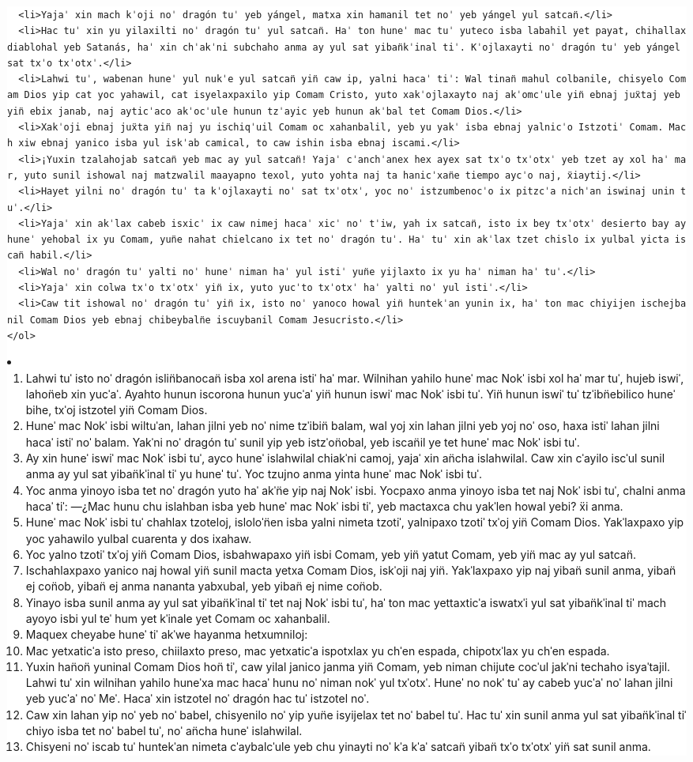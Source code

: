       <li>Yajaˈ xin mach kˈoji noˈ dragón tuˈ yeb yángel, matxa xin hamanil tet noˈ yeb yángel yul satcan̈.</li>
      <li>Hac tuˈ xin yu yilaxilti noˈ dragón tuˈ yul satcan̈. Haˈ ton huneˈ mac tuˈ yuteco isba labahil yet payat, chihallax diablohal yeb Satanás, haˈ xin chˈakˈni subchaho anma ay yul sat yiban̈kˈinal tiˈ. Kˈojlaxayti noˈ dragón tuˈ yeb yángel sat txˈo txˈotxˈ.</li>
      <li>Lahwi tuˈ, wabenan huneˈ yul nukˈe yul satcan̈ yin̈ caw ip, yalni hacaˈ tiˈ: Wal tinan̈ mahul colbanile, chisyelo Comam Dios yip cat yoc yahawil, cat isyelaxpaxilo yip Comam Cristo, yuto xakˈojlaxayto naj akˈomcˈule yin̈ ebnaj juẍtaj yeb yin̈ ebix janab, naj ayticˈaco akˈocˈule hunun tzˈayic yeb hunun akˈbal tet Comam Dios.</li>
      <li>Xakˈoji ebnaj juẍta yin̈ naj yu ischiqˈuil Comam oc xahanbalil, yeb yu yakˈ isba ebnaj yalnicˈo Istzotiˈ Comam. Mach xiw ebnaj yanico isba yul iskˈab camical, to caw ishin isba ebnaj iscami.</li>
      <li>¡Yuxin tzalahojab satcan̈ yeb mac ay yul satcan̈! Yajaˈ cˈanchˈanex hex ayex sat txˈo txˈotxˈ yeb tzet ay xol haˈ mar, yuto sunil ishowal naj matzwalil maayapno texol, yuto yohta naj ta hanicˈxan̈e tiempo aycˈo naj, ẍiaytij.</li>
      <li>Hayet yilni noˈ dragón tuˈ ta kˈojlaxayti noˈ sat txˈotxˈ, yoc noˈ istzumbenocˈo ix pitzcˈa nichˈan iswinaj unin tuˈ.</li>
      <li>Yajaˈ xin akˈlax cabeb isxicˈ ix caw nimej hacaˈ xicˈ noˈ tˈiw, yah ix satcan̈, isto ix bey txˈotxˈ desierto bay ay huneˈ yehobal ix yu Comam, yun̈e nahat chielcano ix tet noˈ dragón tuˈ. Haˈ tuˈ xin akˈlax tzet chislo ix yulbal yicta iscan̈ habil.</li>
      <li>Wal noˈ dragón tuˈ yalti noˈ huneˈ niman haˈ yul istiˈ yun̈e yijlaxto ix yu haˈ niman haˈ tuˈ.</li>
      <li>Yajaˈ xin colwa txˈo txˈotxˈ yin̈ ix, yuto yucˈto txˈotxˈ haˈ yalti noˈ yul istiˈ.</li>
      <li>Caw tit ishowal noˈ dragón tuˈ yin̈ ix, isto noˈ yanoco howal yin̈ huntekˈan yunin ix, haˈ ton mac chiyijen ischejbanil Comam Dios yeb ebnaj chibeybaln̈e iscuybanil Comam Jesucristo.</li>
    </ol>
  </li>
  <li>
    <ol>
      <li>Lahwi tuˈ isto noˈ dragón islin̈banocan̈ isba xol arena istiˈ haˈ mar. Wilnihan yahilo huneˈ mac Nokˈ isbi xol haˈ mar tuˈ, hujeb iswiˈ, lahon̈eb xin yucˈaˈ. Ayahto hunun iscorona hunun yucˈaˈ yin̈ hunun iswiˈ mac Nokˈ isbi tuˈ. Yin̈ hunun iswiˈ tuˈ tzˈibn̈ebilico huneˈ bihe, txˈoj istzotel yin̈ Comam Dios.</li>
      <li>Huneˈ mac Nokˈ isbi wiltuˈan, lahan jilni yeb noˈ nime tzˈibin̈ balam, wal yoj xin lahan jilni yeb yoj noˈ oso, haxa istiˈ lahan jilni hacaˈ istiˈ noˈ balam. Yakˈni noˈ dragón tuˈ sunil yip yeb istzˈon̈obal, yeb iscan̈il ye tet huneˈ mac Nokˈ isbi tuˈ.</li>
      <li>Ay xin huneˈ iswiˈ mac Nokˈ isbi tuˈ, ayco huneˈ islahwilal chiakˈni camoj, yajaˈ xin an̈cha islahwilal. Caw xin cˈayilo iscˈul sunil anma ay yul sat yiban̈kˈinal tiˈ yu huneˈ tuˈ. Yoc tzujno anma yinta huneˈ mac Nokˈ isbi tuˈ.</li>
      <li>Yoc anma yinoyo isba tet noˈ dragón yuto haˈ akˈn̈e yip naj Nokˈ isbi. Yocpaxo anma yinoyo isba tet naj Nokˈ isbi tuˈ, chalni anma hacaˈ tiˈ: ―¿Mac hunu chu islahban isba yeb huneˈ mac Nokˈ isbi tiˈ, yeb mactaxca chu yakˈlen howal yebi? ẍi anma.</li>
      <li>Huneˈ mac Nokˈ isbi tuˈ chahlax tzoteloj, isloloˈn̈en isba yalni nimeta tzotiˈ, yalnipaxo tzotiˈ txˈoj yin̈ Comam Dios. Yakˈlaxpaxo yip yoc yahawilo yulbal cuarenta y dos ixahaw.</li>
      <li>Yoc yalno tzotiˈ txˈoj yin̈ Comam Dios, isbahwapaxo yin̈ isbi Comam, yeb yin̈ yatut Comam, yeb yin̈ mac ay yul satcan̈.</li>
      <li>Ischahlaxpaxo yanico naj howal yin̈ sunil macta yetxa Comam Dios, iskˈoji naj yin̈. Yakˈlaxpaxo yip naj yiban̈ sunil anma, yiban̈ ej con̈ob, yiban̈ ej anma nananta yabxubal, yeb yiban̈ ej nime con̈ob.</li>
      <li>Yinayo isba sunil anma ay yul sat yiban̈kˈinal tiˈ tet naj Nokˈ isbi tuˈ, haˈ ton mac yettaxticˈa iswatxˈi yul sat yiban̈kˈinal tiˈ mach ayoyo isbi yul teˈ hum yet kˈinale yet Comam oc xahanbalil.</li>
      <li>Maquex cheyabe huneˈ tiˈ akˈwe hayanma hetxumniloj:</li>
      <li>Mac yetxaticˈa isto preso, chiilaxto preso, mac yetxaticˈa ispotxlax yu chˈen espada, chipotxˈlax yu chˈen espada.</li>
      <li>Yuxin han̈on̈ yuninal Comam Dios hon̈ tiˈ, caw yilal janico janma yin̈ Comam, yeb niman chijute cocˈul jakˈni techaho isyaˈtajil. Lahwi tuˈ xin wilnihan yahilo huneˈxa mac hacaˈ hunu noˈ niman nokˈ yul txˈotxˈ. Huneˈ no nokˈ tuˈ ay cabeb yucˈaˈ noˈ lahan jilni yeb yucˈaˈ noˈ Meˈ. Hacaˈ xin istzotel noˈ dragón hac tuˈ istzotel noˈ.</li>
      <li>Caw xin lahan yip noˈ yeb noˈ babel, chisyenilo noˈ yip yun̈e isyijelax tet noˈ babel tuˈ. Hac tuˈ xin sunil anma yul sat yiban̈kˈinal tiˈ chiyo isba tet noˈ babel tuˈ, noˈ an̈cha huneˈ islahwilal.</li>
      <li>Chisyeni noˈ iscab tuˈ huntekˈan nimeta cˈaybalcˈule yeb chu yinayti noˈ kˈa kˈaˈ satcan̈ yiban̈ txˈo txˈotxˈ yin̈ sat sunil anma.</li>